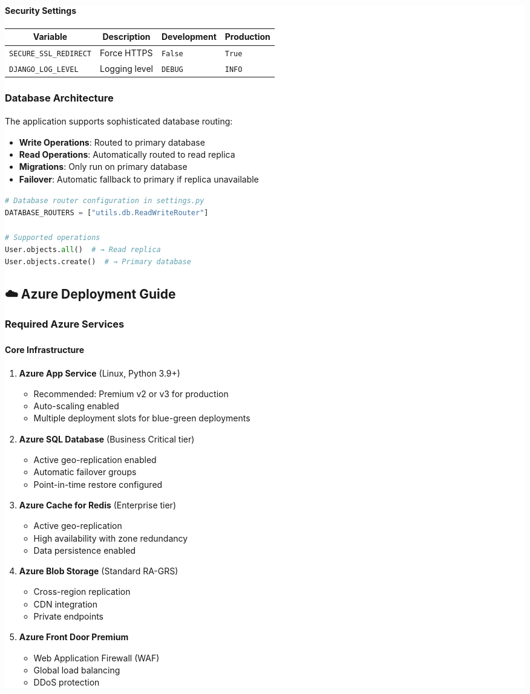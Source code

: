 #### Security Settings
| Variable | Description | Development | Production |
|----------|-------------|-------------|------------|
| `SECURE_SSL_REDIRECT` | Force HTTPS | `False` | `True` |
| `DJANGO_LOG_LEVEL` | Logging level | `DEBUG` | `INFO` |

### Database Architecture

The application supports sophisticated database routing:

- **Write Operations**: Routed to primary database
- **Read Operations**: Automatically routed to read replica
- **Migrations**: Only run on primary database
- **Failover**: Automatic fallback to primary if replica unavailable

```python
# Database router configuration in settings.py
DATABASE_ROUTERS = ["utils.db.ReadWriteRouter"]

# Supported operations
User.objects.all()  # → Read replica
User.objects.create()  # → Primary database
```

## ☁️ Azure Deployment Guide

### Required Azure Services

#### Core Infrastructure
1. **Azure App Service** (Linux, Python 3.9+)
   - Recommended: Premium v2 or v3 for production
   - Auto-scaling enabled
   - Multiple deployment slots for blue-green deployments

2. **Azure SQL Database** (Business Critical tier)
   - Active geo-replication enabled
   - Automatic failover groups
   - Point-in-time restore configured

3. **Azure Cache for Redis** (Enterprise tier)
   - Active geo-replication
   - High availability with zone redundancy
   - Data persistence enabled

4. **Azure Blob Storage** (Standard RA-GRS)
   - Cross-region replication
   - CDN integration
   - Private endpoints

5. **Azure Front Door Premium**
   - Web Application Firewall (WAF)
   - Global load balancing
   - DDoS protection
